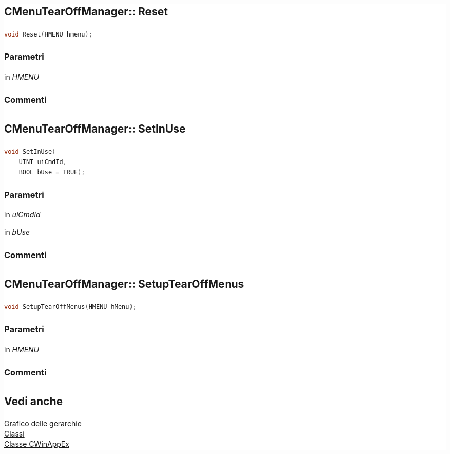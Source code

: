 ## <a name="cmenutearoffmanagerreset"></a><a name="reset"></a> CMenuTearOffManager:: Reset

```cpp
void Reset(HMENU hmenu);
```

### <a name="parameters"></a>Parametri

in *HMENU*<br/>

### <a name="remarks"></a>Commenti

## <a name="cmenutearoffmanagersetinuse"></a><a name="setinuse"></a> CMenuTearOffManager:: SetInUse

```cpp
void SetInUse(
    UINT uiCmdId,
    BOOL bUse = TRUE);
```

### <a name="parameters"></a>Parametri

in *uiCmdId*<br/>

in *bUse*<br/>

### <a name="remarks"></a>Commenti

## <a name="cmenutearoffmanagersetuptearoffmenus"></a><a name="setuptearoffmenus"></a> CMenuTearOffManager:: SetupTearOffMenus

```cpp
void SetupTearOffMenus(HMENU hMenu);
```

### <a name="parameters"></a>Parametri

in *HMENU*<br/>

### <a name="remarks"></a>Commenti

## <a name="see-also"></a>Vedi anche

[Grafico delle gerarchie](../../mfc/hierarchy-chart.md)<br/>
[Classi](../../mfc/reference/mfc-classes.md)<br/>
[Classe CWinAppEx](../../mfc/reference/cwinappex-class.md)
